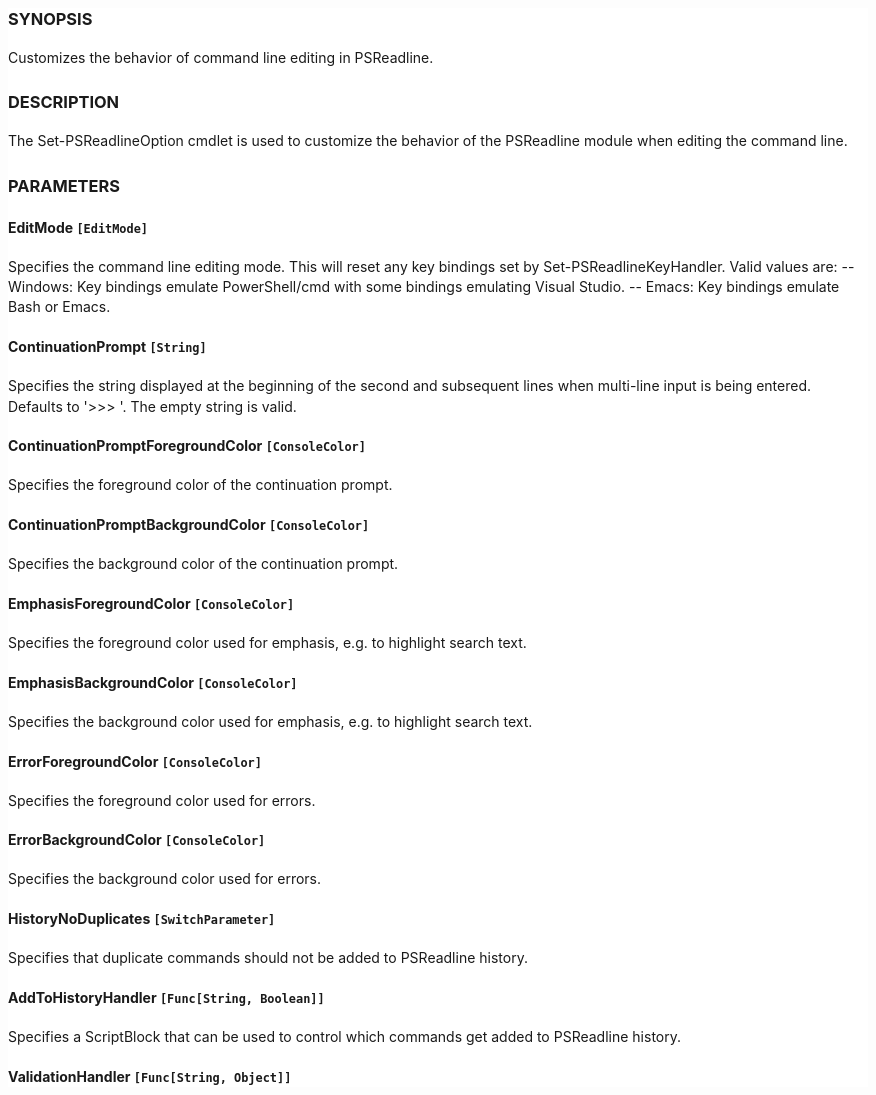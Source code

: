 ### SYNOPSIS
Customizes the behavior of command line editing in PSReadline.

### DESCRIPTION
The Set-PSReadlineOption cmdlet is used to customize the behavior of the PSReadline module when editing the command line.

### PARAMETERS

#### EditMode `[EditMode]`

Specifies the command line editing mode.  This will reset any key bindings set by Set-PSReadlineKeyHandler.
Valid values are:
-- Windows: Key bindings emulate PowerShell/cmd with some bindings emulating Visual Studio.
-- Emacs: Key bindings emulate Bash or Emacs.

#### ContinuationPrompt `[String]`

Specifies the string displayed at the beginning of the second and subsequent lines when multi-line input is being entered.  Defaults to '>>> '.  The empty string is valid.

#### ContinuationPromptForegroundColor `[ConsoleColor]`

Specifies the foreground color of the continuation prompt.

#### ContinuationPromptBackgroundColor `[ConsoleColor]`

Specifies the background color of the continuation prompt.

#### EmphasisForegroundColor `[ConsoleColor]`

Specifies the foreground color used for emphasis, e.g. to highlight search text.

#### EmphasisBackgroundColor `[ConsoleColor]`

Specifies the background color used for emphasis, e.g. to highlight search text.

#### ErrorForegroundColor `[ConsoleColor]`

Specifies the foreground color used for errors.

#### ErrorBackgroundColor `[ConsoleColor]`

Specifies the background color used for errors.

#### HistoryNoDuplicates `[SwitchParameter]`

Specifies that duplicate commands should not be added to PSReadline history.

#### AddToHistoryHandler `[Func[String, Boolean]]`

Specifies a ScriptBlock that can be used to control which commands get added to PSReadline history.

#### ValidationHandler `[Func[String, Object]]`
